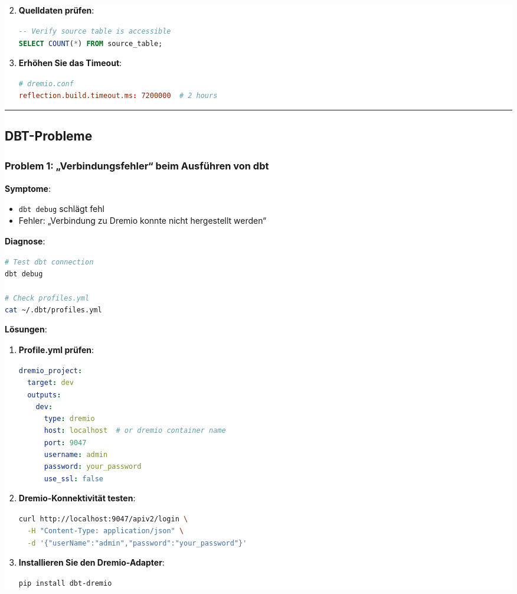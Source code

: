 2. **Quelldaten prüfen**:
   ```sql
   -- Verify source table is accessible
   SELECT COUNT(*) FROM source_table;
   ```

3. **Erhöhen Sie das Timeout**:
   ```conf
   # dremio.conf
   reflection.build.timeout.ms: 7200000  # 2 hours
   ```

---

## DBT-Probleme

### Problem 1: „Verbindungsfehler“ beim Ausführen von dbt

**Symptome**:
- `dbt debug` schlägt fehl
- Fehler: „Verbindung zu Dremio konnte nicht hergestellt werden“

**Diagnose**:
```bash
# Test dbt connection
dbt debug

# Check profiles.yml
cat ~/.dbt/profiles.yml
```

**Lösungen**:

1. **Profile.yml prüfen**:
   ```yaml
   dremio_project:
     target: dev
     outputs:
       dev:
         type: dremio
         host: localhost  # or dremio container name
         port: 9047
         username: admin
         password: your_password
         use_ssl: false
   ```

2. **Dremio-Konnektivität testen**:
   ```bash
   curl http://localhost:9047/apiv2/login \
     -H "Content-Type: application/json" \
     -d '{"userName":"admin","password":"your_password"}'
   ```

3. **Installieren Sie den Dremio-Adapter**:
   ```bash
   pip install dbt-dremio
   ```
